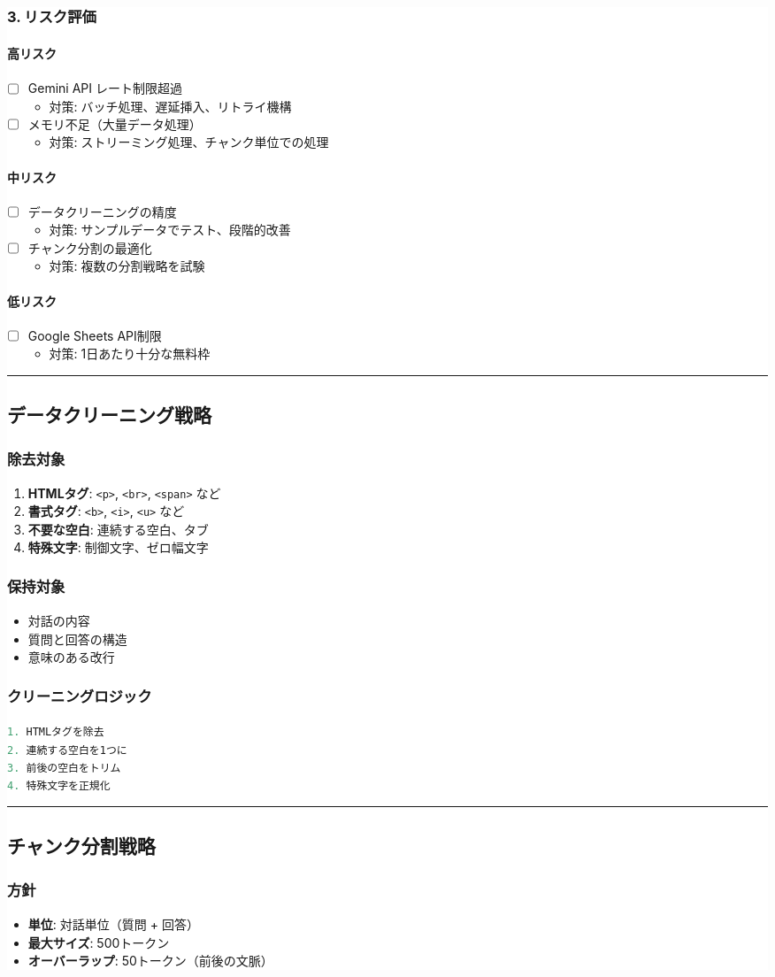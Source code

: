 ### 3. リスク評価

#### 高リスク
- [ ] Gemini API レート制限超過
  - 対策: バッチ処理、遅延挿入、リトライ機構
- [ ] メモリ不足（大量データ処理）
  - 対策: ストリーミング処理、チャンク単位での処理

#### 中リスク
- [ ] データクリーニングの精度
  - 対策: サンプルデータでテスト、段階的改善
- [ ] チャンク分割の最適化
  - 対策: 複数の分割戦略を試験

#### 低リスク
- [ ] Google Sheets API制限
  - 対策: 1日あたり十分な無料枠

---

## データクリーニング戦略

### 除去対象
1. **HTMLタグ**: `<p>`, `<br>`, `<span>` など
2. **書式タグ**: `<b>`, `<i>`, `<u>` など
3. **不要な空白**: 連続する空白、タブ
4. **特殊文字**: 制御文字、ゼロ幅文字

### 保持対象
- 対話の内容
- 質問と回答の構造
- 意味のある改行

### クリーニングロジック
```typescript
1. HTMLタグを除去
2. 連続する空白を1つに
3. 前後の空白をトリム
4. 特殊文字を正規化
```

---

## チャンク分割戦略

### 方針
- **単位**: 対話単位（質問 + 回答）
- **最大サイズ**: 500トークン
- **オーバーラップ**: 50トークン（前後の文脈）
